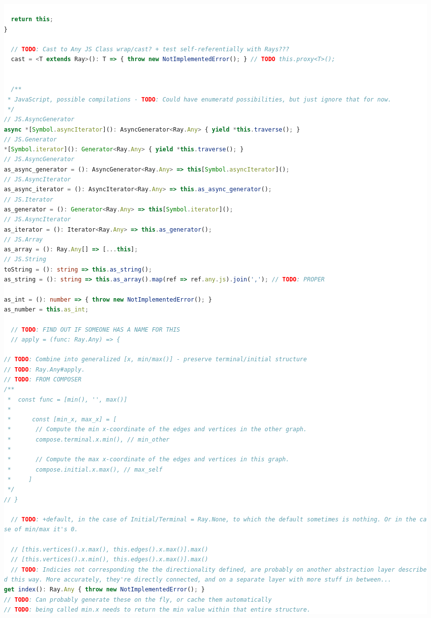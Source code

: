 ```ts

  return this;
}

  // TODO: Cast to Any JS Class wrap/cast? + test self-referentially with Rays???
  cast = <T extends Ray>(): T => { throw new NotImplementedError(); } // TODO this.proxy<T>();


  /**
 * JavaScript, possible compilations - TODO: Could have enumeratd possibilities, but just ignore that for now.
 */
// JS.AsyncGenerator
async *[Symbol.asyncIterator](): AsyncGenerator<Ray.Any> { yield *this.traverse(); }
// JS.Generator
*[Symbol.iterator](): Generator<Ray.Any> { yield *this.traverse(); }
// JS.AsyncGenerator
as_async_generator = (): AsyncGenerator<Ray.Any> => this[Symbol.asyncIterator]();
// JS.AsyncIterator
as_async_iterator = (): AsyncIterator<Ray.Any> => this.as_async_generator();
// JS.Iterator
as_generator = (): Generator<Ray.Any> => this[Symbol.iterator]();
// JS.AsyncIterator
as_iterator = (): Iterator<Ray.Any> => this.as_generator();
// JS.Array
as_array = (): Ray.Any[] => [...this];
// JS.String
toString = (): string => this.as_string();
as_string = (): string => this.as_array().map(ref => ref.any.js).join(','); // TODO: PROPER

as_int = (): number => { throw new NotImplementedError(); }
as_number = this.as_int;

  // TODO: FIND OUT IF SOMEONE HAS A NAME FOR THIS
  // apply = (func: Ray.Any) => {

// TODO: Combine into generalized [x, min/max()] - preserve terminal/initial structure
// TODO: Ray.Any#apply.
// TODO: FROM COMPOSER
/**
 *  const func = [min(), '', max()]
 *
 *      const [min_x, max_x] = [
 *       // Compute the min x-coordinate of the edges and vertices in the other graph.
 *       compose.terminal.x.min(), // min_other
 *
 *       // Compute the max x-coordinate of the edges and vertices in this graph.
 *       compose.initial.x.max(), // max_self
 *     ]
 */
// }

  // TODO: +default, in the case of Initial/Terminal = Ray.None, to which the default sometimes is nothing. Or in the case of min/max it's 0.

  // [this.vertices().x.max(), this.edges().x.max()].max()
  // [this.vertices().x.min(), this.edges().x.max()].max()
  // TODO: Indicies not corresponding the the directionality defined, are probably on another abstraction layer described this way. More accurately, they're directly connected, and on a separate layer with more stuff in between...
get index(): Ray.Any { throw new NotImplementedError(); }
// TODO: Can probably generate these on the fly, or cache them automatically
// TODO: being called min.x needs to return the min value within that entire structure.
```